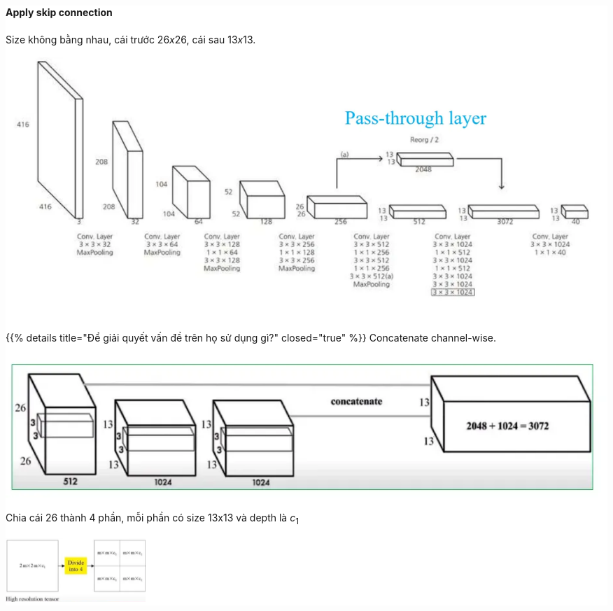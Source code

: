 #### Apply skip connection

Size không bằng nhau, cái trước $26x26$, cái sau $13x13$.

![alt text](image-41.png)

{{% details title="Để giải quyết vấn đề trên họ sử dụng gì?" closed="true" %}}
Concatenate channel-wise.

![alt text](image-42.png)

Chia cái 26 thành 4 phần, mỗi phần có size 13x13 và depth là $c_1$

<img src="image-43.png" alt="alt text" style="width: 200px;"/>
